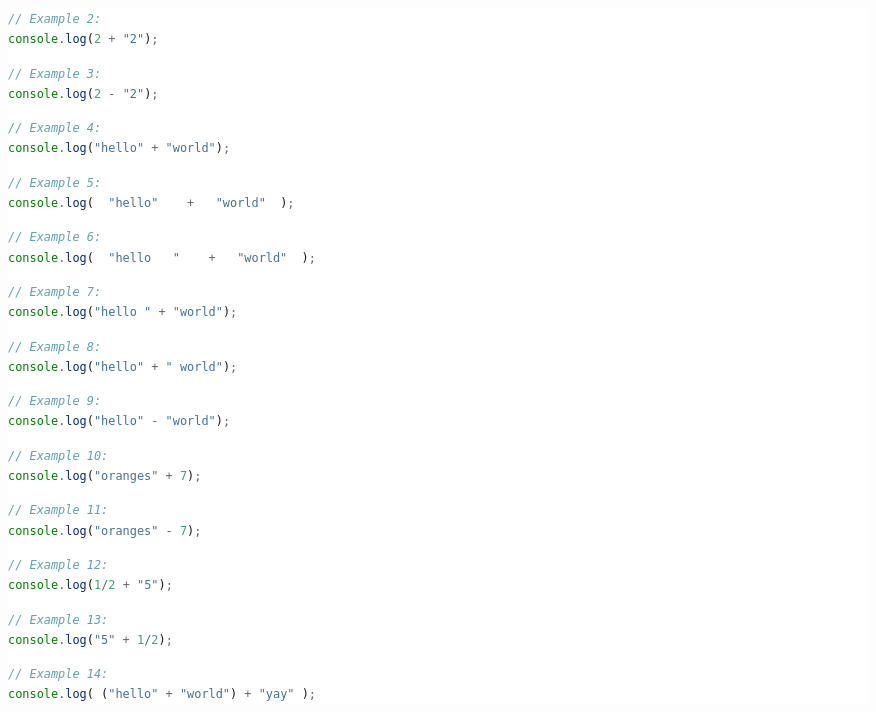 ```javascript
// Example 2:
console.log(2 + "2");
```

```javascript
// Example 3:
console.log(2 - "2");
```

```javascript
// Example 4:
console.log("hello" + "world");
```

```javascript
// Example 5:
console.log(  "hello"    +   "world"  );
```

```javascript
// Example 6:
console.log(  "hello   "    +   "world"  );
```

```javascript
// Example 7:
console.log("hello " + "world");
```

```javascript
// Example 8:
console.log("hello" + " world");
```

```javascript
// Example 9:
console.log("hello" - "world");
```

```javascript
// Example 10:
console.log("oranges" + 7);
```

```javascript
// Example 11:
console.log("oranges" - 7);
```

```javascript
// Example 12:
console.log(1/2 + "5");
```

```javascript
// Example 13:
console.log("5" + 1/2);
```

```javascript
// Example 14:
console.log( ("hello" + "world") + "yay" );
```
